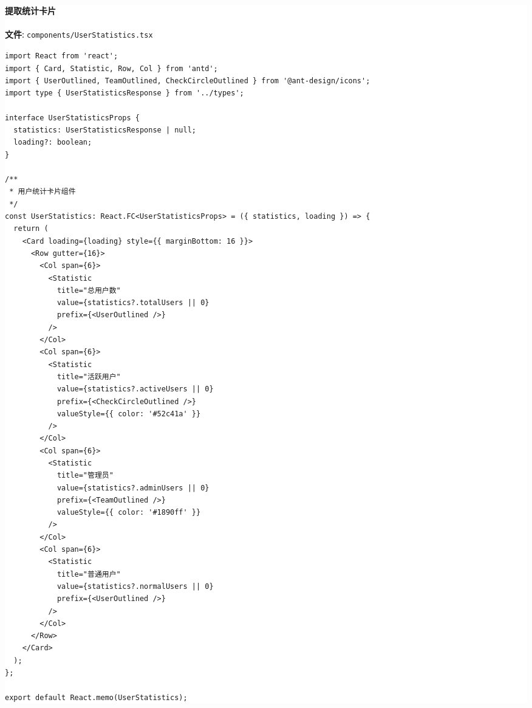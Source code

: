 #### 提取统计卡片

**文件**: `components/UserStatistics.tsx`

```tsx
import React from 'react';
import { Card, Statistic, Row, Col } from 'antd';
import { UserOutlined, TeamOutlined, CheckCircleOutlined } from '@ant-design/icons';
import type { UserStatisticsResponse } from '../types';

interface UserStatisticsProps {
  statistics: UserStatisticsResponse | null;
  loading?: boolean;
}

/**
 * 用户统计卡片组件
 */
const UserStatistics: React.FC<UserStatisticsProps> = ({ statistics, loading }) => {
  return (
    <Card loading={loading} style={{ marginBottom: 16 }}>
      <Row gutter={16}>
        <Col span={6}>
          <Statistic
            title="总用户数"
            value={statistics?.totalUsers || 0}
            prefix={<UserOutlined />}
          />
        </Col>
        <Col span={6}>
          <Statistic
            title="活跃用户"
            value={statistics?.activeUsers || 0}
            prefix={<CheckCircleOutlined />}
            valueStyle={{ color: '#52c41a' }}
          />
        </Col>
        <Col span={6}>
          <Statistic
            title="管理员"
            value={statistics?.adminUsers || 0}
            prefix={<TeamOutlined />}
            valueStyle={{ color: '#1890ff' }}
          />
        </Col>
        <Col span={6}>
          <Statistic
            title="普通用户"
            value={statistics?.normalUsers || 0}
            prefix={<UserOutlined />}
          />
        </Col>
      </Row>
    </Card>
  );
};

export default React.memo(UserStatistics);
```
